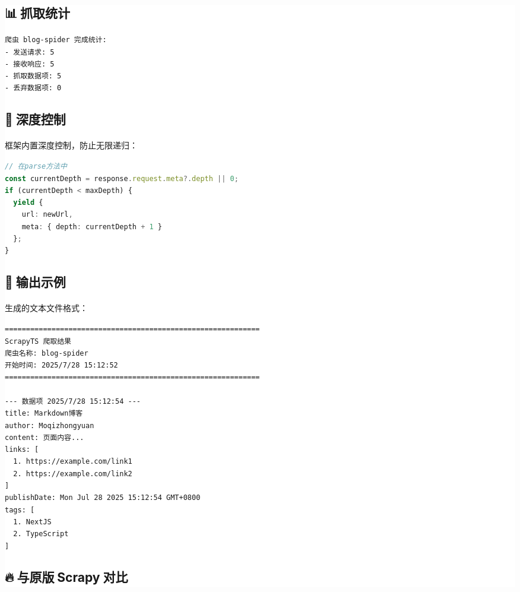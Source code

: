 ## 📊 抓取统计

```
爬虫 blog-spider 完成统计:
- 发送请求: 5
- 接收响应: 5
- 抓取数据项: 5
- 丢弃数据项: 0
```

## 🎯 深度控制

框架内置深度控制，防止无限递归：

```typescript
// 在parse方法中
const currentDepth = response.request.meta?.depth || 0;
if (currentDepth < maxDepth) {
  yield {
    url: newUrl,
    meta: { depth: currentDepth + 1 }
  };
}
```

## 📁 输出示例

生成的文本文件格式：

```
============================================================
ScrapyTS 爬取结果
爬虫名称: blog-spider
开始时间: 2025/7/28 15:12:52
============================================================

--- 数据项 2025/7/28 15:12:54 ---
title: Markdown博客
author: Moqizhongyuan
content: 页面内容...
links: [
  1. https://example.com/link1
  2. https://example.com/link2
]
publishDate: Mon Jul 28 2025 15:12:54 GMT+0800
tags: [
  1. NextJS
  2. TypeScript
]
```

## 🔥 与原版 Scrapy 对比
